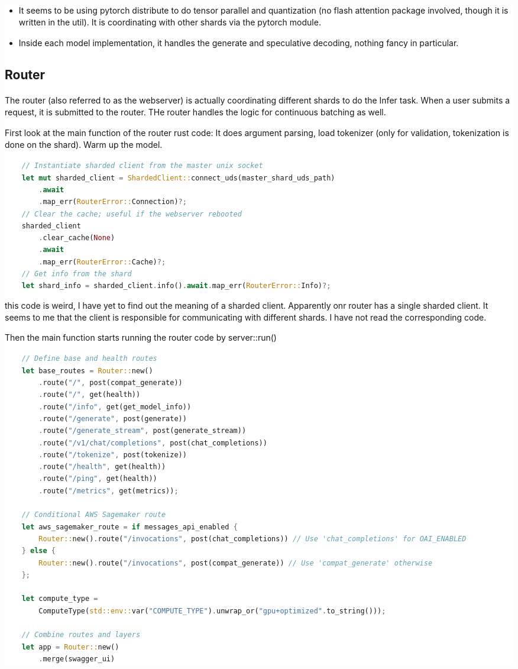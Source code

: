 + It seems to be using pytorch distribute to do tensor parallel and quantization (no flash attention package involved, though it is written in the util). It is coordinating with other shards via the pytorch module. 

+ Inside each model implementation, it handles the generate and speculative decoding, nothing fancy in particular. 




## Router
The router (also referred to as the webserver) is actually coordinating different shards to do the Infer task. When a user submits a request, it is submitted to the router. THe router handles the logic for continuous batching as well.   

First look at the main function of the router rust code:
It does argument parsing, load tokenizer (only for validation, tokenization is done on the shard). Warm up the model. 

```rust
    // Instantiate sharded client from the master unix socket
    let mut sharded_client = ShardedClient::connect_uds(master_shard_uds_path)
        .await
        .map_err(RouterError::Connection)?;
    // Clear the cache; useful if the webserver rebooted
    sharded_client
        .clear_cache(None)
        .await
        .map_err(RouterError::Cache)?;
    // Get info from the shard
    let shard_info = sharded_client.info().await.map_err(RouterError::Info)?;
```

this code is weird, I have yet to find out the meaning of a sharded client. Apparently onr router has a single sharded client. It seems to me that the client is responsible for communicating with different shards. I have not read the corresponding code. 

Then the main function starts running the router code by server::run()  

```rust
    // Define base and health routes
    let base_routes = Router::new()
        .route("/", post(compat_generate))
        .route("/", get(health))
        .route("/info", get(get_model_info))
        .route("/generate", post(generate))
        .route("/generate_stream", post(generate_stream))
        .route("/v1/chat/completions", post(chat_completions))
        .route("/tokenize", post(tokenize))
        .route("/health", get(health))
        .route("/ping", get(health))
        .route("/metrics", get(metrics));

    // Conditional AWS Sagemaker route
    let aws_sagemaker_route = if messages_api_enabled {
        Router::new().route("/invocations", post(chat_completions)) // Use 'chat_completions' for OAI_ENABLED
    } else {
        Router::new().route("/invocations", post(compat_generate)) // Use 'compat_generate' otherwise
    };

    let compute_type =
        ComputeType(std::env::var("COMPUTE_TYPE").unwrap_or("gpu+optimized".to_string()));

    // Combine routes and layers
    let app = Router::new()
        .merge(swagger_ui)
```